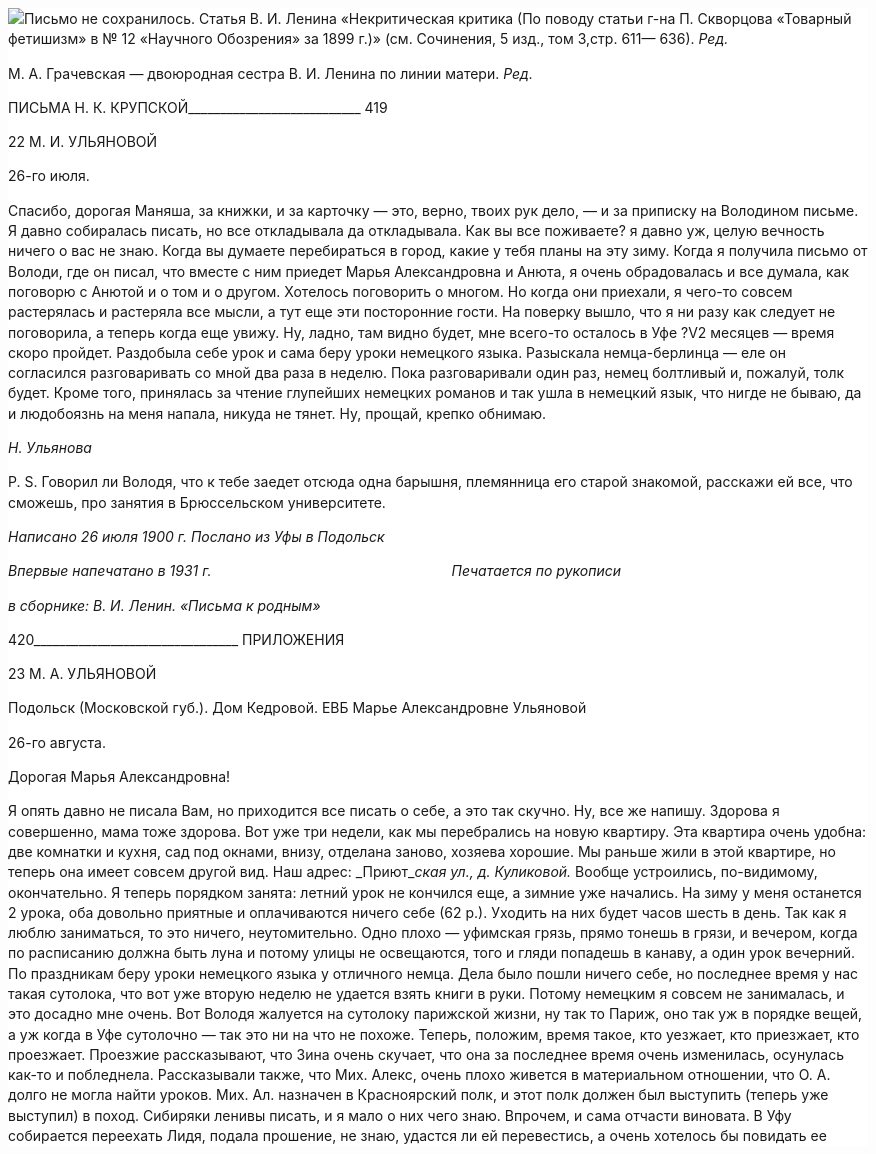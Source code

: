 ![](file:///C:/Users/bot32/AppData/Local/Temp/msohtmlclip1/01/clip_image001.png)Письмо не сохранилось. Статья В. И. Ленина «Некритическая критика (По поводу статьи г-на П. Скворцова «Товарный фетишизм» в № 12 «Научного Обозрения» за 1899 г.)» (см. Сочинения, 5 изд., том 3,стр. 611— 636). _Ред._

М. А. Грачевская — двоюродная сестра В. И. Ленина по линии матери. _Ред._

  

ПИСЬМА Н. К. КРУПСКОЙ___________________________ 419

22 M. И. УЛЬЯНОВОЙ

26-го июля.

Спасибо, дорогая Маняша, за книжки, и за карточку — это, верно, твоих рук дело, — и за приписку на Володином письме. Я давно собиралась писать, но все откладывала да откладывала. Как вы все пожи­ваете? я давно уж, целую вечность ничего о вас не знаю. Когда вы думаете перебираться в город, какие у тебя планы на эту зиму. Когда я получила письмо от Володи, где он писал, что вместе с ним приедет Ма­рья Александровна и Анюта, я очень обрадовалась и все думала, как поговорю с Анютой и о том и о дру­гом. Хотелось поговорить о многом. Но когда они приехали, я чего-то совсем растерялась и растеряла все мысли, а тут еще эти посторонние гости. На поверку вышло, что я ни разу как следует не поговорила, а теперь когда еще увижу. Ну, ладно, там видно будет, мне всего-то осталось в Уфе ?V2 месяцев — время скоро пройдет. Раздобыла себе урок и сама беру уроки немецкого языка. Разыскала немца-берлинца — еле он согласился разговаривать со мной два раза в неделю. Пока разговаривали один раз, немец болтли­вый и, пожалуй, толк будет. Кроме того, принялась за чтение глупейших немецких романов и так ушла в немецкий язык, что нигде не бываю, да и людобоязнь на меня напала, никуда не тянет. Ну, прощай, крепко обнимаю.

_Н. Ульянова_

P. S. Говорил ли Володя, что к тебе заедет отсюда одна барышня, племянница его старой знакомой, расскажи ей все, что сможешь, про занятия в Брюссельском университете.

_Написано 26 июля 1900 г. Послано из Уфы в Подольск_

_Впервые напечатано в 1931 г.                                                             Печатается по рукописи_

_в сборнике:_ _В. И. Ленин. «Письма к родным»_

  

420________________________________ ПРИЛОЖЕНИЯ

23 M. А. УЛЬЯНОВОЙ

Подольск (Московской губ.). Дом Кедровой. ЕВБ Марье Александровне Ульяновой

26-го августа.

Дорогая Марья Александровна!

Я опять давно не писала Вам, но приходится все писать о себе, а это так скучно. Ну, все же напишу. Здорова я совершенно, мама тоже здорова. Вот уже три недели, как мы перебрались на новую квартиру. Эта квартира очень удобна: две комнатки и кухня, сад под окнами, внизу, отделана заново, хозяева хо­рошие. Мы раньше жили в этой квартире, но теперь она имеет совсем другой вид. Наш адрес: _Приют­__ская ул., д. Куликовой._ Вообще устроились, по-видимому, окончательно. Я теперь порядком занята: лет­ний урок не кончился еще, а зимние уже начались. На зиму у меня останется 2 урока, оба довольно при­ятные и оплачиваются ничего себе (62 р.). Уходить на них будет часов шесть в день. Так как я люблю заниматься, то это ничего, неутомительно. Одно плохо — уфимская грязь, прямо тонешь в грязи, и вече­ром, когда по расписанию должна быть луна и потому улицы не освещаются, того и гляди попадешь в канаву, а один урок вечерний. По праздникам беру уроки немецкого языка у отличного немца. Дела было пошли ничего себе, но последнее время у нас такая сутолока, что вот уже вторую неделю не удается взять книги в руки. Потому немецким я совсем не занималась, и это досадно мне очень. Вот Володя жа­луется на сутолоку парижской жизни, ну так то Париж, оно так уж в порядке вещей, а уж когда в Уфе сутолочно — так это ни на что не похоже. Теперь, положим, время такое, кто уезжает, кто приезжает, кто проезжает. Проезжие рассказывают, что Зина очень скучает, что она за последнее время очень измени­лась, осунулась как-то и побледнела. Рассказывали также, что Мих. Алекс, очень плохо живется в мате­риальном отношении, что О. А. долго не могла найти уроков. Мих. Ал. назначен в Красноярский полк, и этот полк должен был выступить (теперь уже выступил) в поход. Сибиряки ленивы писать, и я мало о них чего знаю. Впрочем, и сама отчасти виновата. В Уфу собирается переехать Лидя, подала прошение, не знаю, удастся ли ей перевестись, а очень хотелось бы повидать ее
